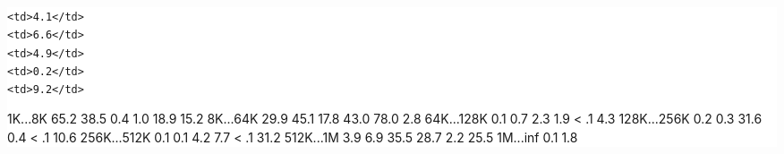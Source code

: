     <td>4.1</td>
    <td>6.6</td>
    <td>4.9</td>
    <td>0.2</td>
    <td>9.2</td>
  </tr>
  <tr>
    <td>1K...8K</td>
    <td>65.2</td>
    <td>38.5</td>
    <td>0.4</td>
    <td>1.0</td>
    <td>18.9</td>
    <td>15.2</td>
  </tr>
  <tr>
    <td>8K...64K</td>
    <td>29.9</td>
    <td>45.1</td>
    <td>17.8</td>
    <td>43.0</td>
    <td>78.0</td>
    <td>2.8</td>
  </tr>
  <tr>
    <td>64K...128K</td>
    <td>0.1</td>
    <td>0.7</td>
    <td>2.3</td>
    <td>1.9</td>
    <td>&lt; .1</td>
    <td>4.3</td>
  </tr>
  <tr>
    <td>128K...256K</td>
    <td>0.2</td>
    <td>0.3</td>
    <td>31.6</td>
    <td>0.4</td>
    <td>&lt; .1</td>
    <td>10.6</td>
  </tr>
  <tr>
    <td>256K...512K</td>
    <td>0.1</td>
    <td>0.1</td>
    <td>4.2</td>
    <td>7.7</td>
    <td>&lt; .1</td>
    <td>31.2</td>
  </tr>
  <tr>
    <td>512K...1M</td>
    <td>3.9</td>
    <td>6.9</td>
    <td>35.5</td>
    <td>28.7</td>
    <td>2.2</td>
    <td>25.5</td>
  </tr>
  <tr>
    <td>1M...inf</td>
    <td>0.1</td>
    <td>1.8</td>
